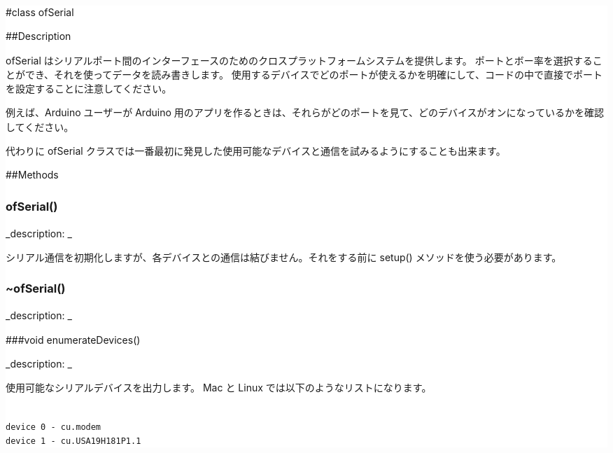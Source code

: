 #class ofSerial


##Description




ofSerial はシリアルポート間のインターフェースのためのクロスプラットフォームシステムを提供します。
ポートとボー率を選択することができ、それを使ってデータを読み書きします。
使用するデバイスでどのポートが使えるかを明確にして、コードの中で直接でポートを設定することに注意してください。

例えば、Arduino ユーザーが Arduino 用のアプリを作るときは、それらがどのポートを見て、どのデバイスがオンになっているかを確認してください。

代わりに ofSerial クラスでは一番最初に発見した使用可能なデバイスと通信を試みるようにすることも出来ます。






  







##Methods



### ofSerial()



_description: _



シリアル通信を初期化しますが、各デバイスとの通信は結びません。それをする前に setup() メソッドを使う必要があります。





### ~ofSerial()



_description: _









###void enumerateDevices()



_description: _

使用可能なシリアルデバイスを出力します。
Mac と Linux では以下のようなリストになります。

~~~~{.cpp}

device 0 - cu.modem 
device 1 - cu.USA19H181P1.1
~~~~
